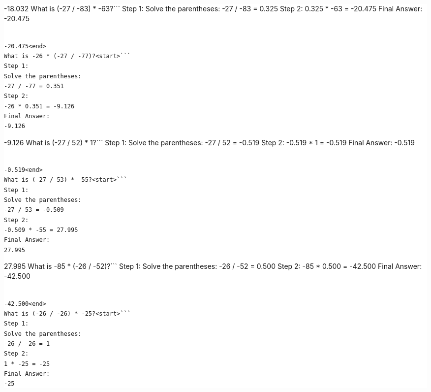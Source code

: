 -18.032<end>
What is (-27 / -83) * -63?<start>```
Step 1:
Solve the parentheses:
-27 / -83 = 0.325
Step 2:
0.325 * -63 = -20.475
Final Answer:
-20.475
```

-20.475<end>
What is -26 * (-27 / -77)?<start>```
Step 1:
Solve the parentheses:
-27 / -77 = 0.351
Step 2:
-26 * 0.351 = -9.126
Final Answer:
-9.126
```

-9.126<end>
What is (-27 / 52) * 1?<start>```
Step 1:
Solve the parentheses:
-27 / 52 = -0.519
Step 2:
-0.519 * 1 = -0.519
Final Answer:
-0.519
```

-0.519<end>
What is (-27 / 53) * -55?<start>```
Step 1:
Solve the parentheses:
-27 / 53 = -0.509
Step 2:
-0.509 * -55 = 27.995
Final Answer:
27.995
```

27.995<end>
What is -85 * (-26 / -52)?<start>```
Step 1:
Solve the parentheses:
-26 / -52 = 0.500
Step 2:
-85 * 0.500 = -42.500
Final Answer:
-42.500
```

-42.500<end>
What is (-26 / -26) * -25?<start>```
Step 1:
Solve the parentheses:
-26 / -26 = 1
Step 2:
1 * -25 = -25
Final Answer:
-25
```
